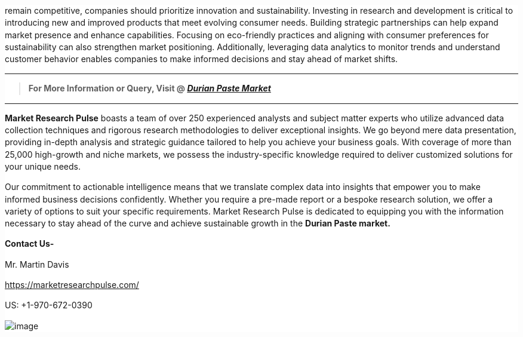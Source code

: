 remain competitive, companies should prioritize innovation and sustainability. Investing in research and development is critical to introducing new and improved products that meet evolving consumer needs. Building strategic partnerships can help expand market presence and enhance capabilities. Focusing on eco-friendly practices and aligning with consumer preferences for sustainability can also strengthen market positioning. Additionally, leveraging data analytics to monitor trends and understand customer behavior enables companies to make informed decisions and stay ahead of market shifts.</p><hr /><blockquote><p><strong>For More Information or Query, Visit @&nbsp;<em><a href="https://marketresearchpulse.com/report/50951/durian-paste-market?utm_source=Linkedin&utm_medium=025">Durian Paste Market</a></em></strong></p></blockquote><hr /><p><strong>Market Research Pulse</strong> boasts a team of over 250 experienced analysts and subject matter experts who utilize advanced data collection techniques and rigorous research methodologies to deliver exceptional insights. We go beyond mere data presentation, providing in-depth analysis and strategic guidance tailored to help you achieve your business goals. With coverage of more than 25,000 high-growth and niche markets, we possess the industry-specific knowledge required to deliver customized solutions for your unique needs.</p><p>Our commitment to actionable intelligence means that we translate complex data into insights that empower you to make informed business decisions confidently. Whether you require a pre-made report or a bespoke research solution, we offer a variety of options to suit your specific requirements. Market Research Pulse is dedicated to equipping you with the information necessary to stay ahead of the curve and achieve sustainable growth in the <strong>Durian Paste market.</strong></p><p><strong>Contact Us-</strong></p><p>Mr. Martin Davis</p><p>https://marketresearchpulse.com/</p><p>US: +1-970-672-0390</p>
![image](https://github.com/user-attachments/assets/568e0e21-0fb1-4550-8d87-554547de2823)
